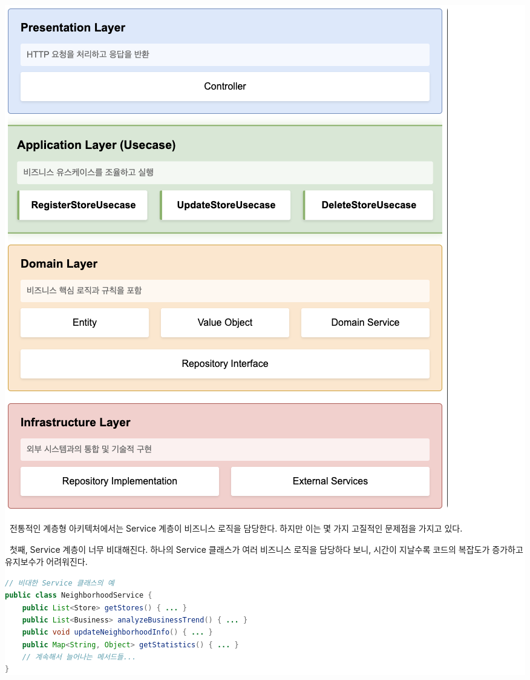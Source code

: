 ![DDD Architecture](../../assets/img/docs/ddd-usecase/image.png)

&nbsp; 전통적인 계층형 아키텍처에서는 Service 계층이 비즈니스 로직을 담당한다. 하지만 이는 몇 가지 고질적인 문제점을 가지고 있다.<br>

&nbsp; 첫째, Service 계층이 너무 비대해진다. 하나의 Service 클래스가 여러 비즈니스 로직을 담당하다 보니, 시간이 지날수록 코드의 복잡도가 증가하고 유지보수가 어려워진다.

```java
// 비대한 Service 클래스의 예
public class NeighborhoodService {
    public List<Store> getStores() { ... }
    public List<Business> analyzeBusinessTrend() { ... }
    public void updateNeighborhoodInfo() { ... }
    public Map<String, Object> getStatistics() { ... }
    // 계속해서 늘어나는 메서드들...
}
```
